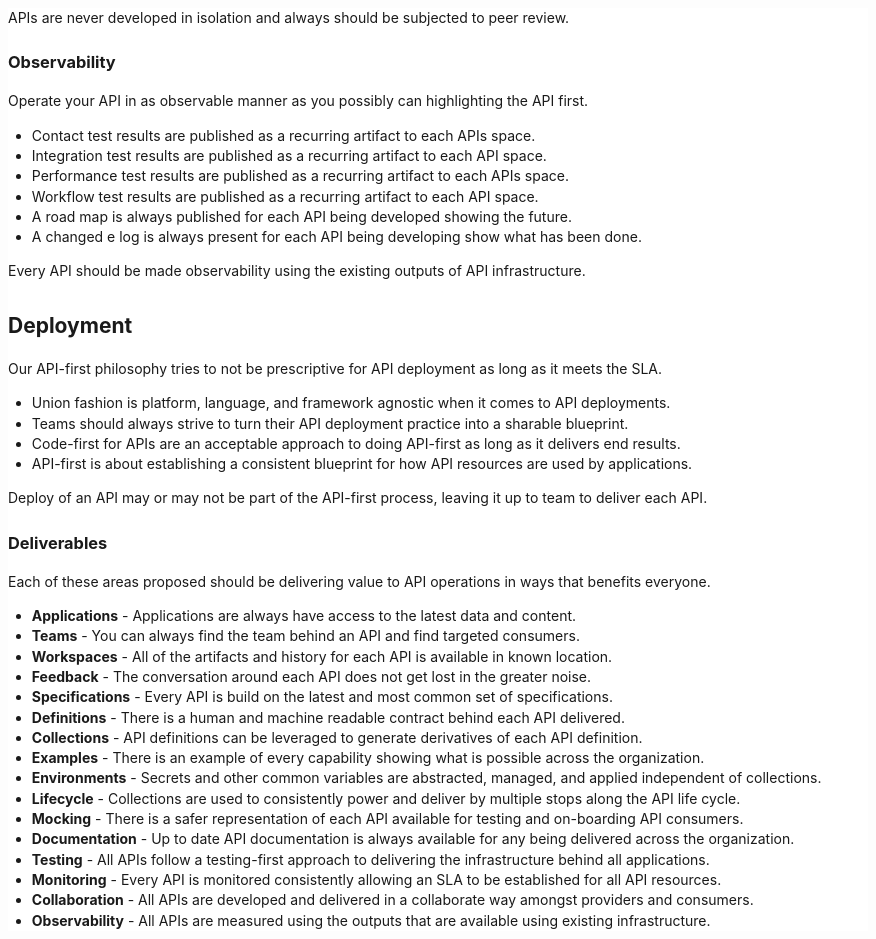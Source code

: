 APIs are never developed in isolation and always should be subjected to peer review.

### Observability
Operate your API in as observable manner as you possibly can highlighting the API first.

- Contact test results are published as a recurring artifact to each APIs space.
- Integration test results are published as a recurring artifact to each API space.
- Performance test results are published as a recurring artifact to each APIs space.
- Workflow test results are published as a recurring artifact to each API space.
- A road map is always published for each API being developed showing the future.
- A changed e log is always present for each API being developing show what has been done.

Every API should be made observability using the existing outputs of API infrastructure.

## Deployment
Our API-first philosophy tries to not be prescriptive for API deployment as long as it meets the SLA.

- Union fashion is platform, language, and framework agnostic when it comes to API deployments.
- Teams should always strive to turn their API deployment practice into a sharable blueprint.
- Code-first for APIs are an acceptable approach to doing API-first as long as it delivers end results.
- API-first is about establishing a consistent blueprint for how API resources are used by applications.

Deploy of an API may or may not be part of the API-first process, leaving it up to team to deliver each API.

### Deliverables
Each of these areas proposed should be delivering value to API operations in ways that benefits everyone.

- **Applications** - Applications are always have access to the latest data and content.
- **Teams** - You can always find the team behind an API and find targeted consumers.
- **Workspaces** - All of the artifacts and history for each API is available in known location.
- **Feedback** - The conversation around each API does not get lost in the greater noise.
- **Specifications** - Every API is build on the latest and most common set of specifications.
- **Definitions** - There is a human and machine readable contract behind each API delivered.
- **Collections** - API definitions can be leveraged to generate derivatives of each API definition.
- **Examples** - There is an example of every capability showing what is possible across the organization.
- **Environments** - Secrets and other common variables are abstracted, managed, and applied independent of collections.
- **Lifecycle** - Collections are used to consistently power and deliver by multiple stops along the API life cycle.
- **Mocking** - There is a safer representation of each API available for testing and on-boarding API consumers.
- **Documentation** - Up to date API documentation is always available for any being delivered across the organization.
- **Testing** - All APIs follow a testing-first approach to delivering the infrastructure behind all applications.
- **Monitoring** - Every API is monitored consistently allowing an SLA to be established for all API resources.
- **Collaboration** - All APIs are developed and delivered in a collaborate way amongst providers and consumers.
- **Observability** - All APIs are measured using the outputs that are available using existing infrastructure.
